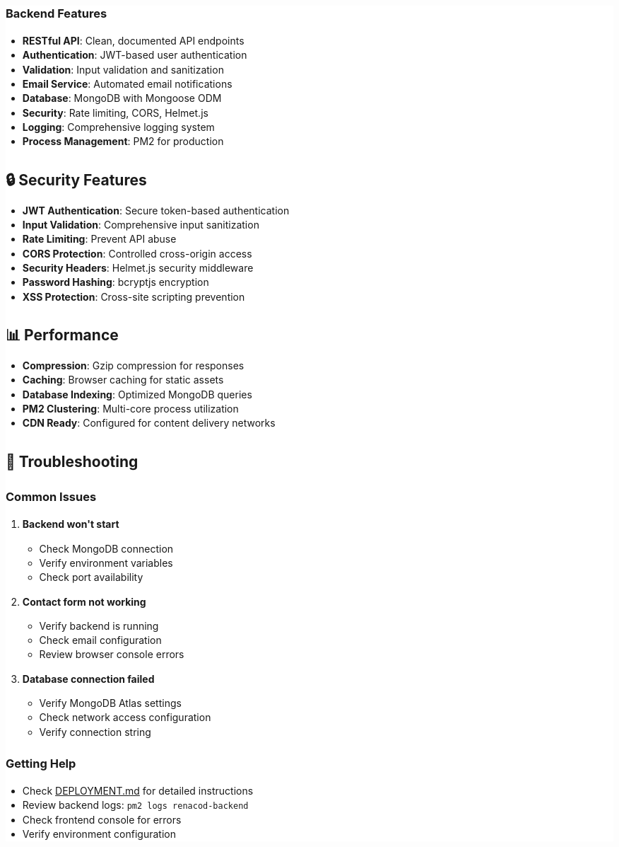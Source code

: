 ### Backend Features

- **RESTful API**: Clean, documented API endpoints
- **Authentication**: JWT-based user authentication
- **Validation**: Input validation and sanitization
- **Email Service**: Automated email notifications
- **Database**: MongoDB with Mongoose ODM
- **Security**: Rate limiting, CORS, Helmet.js
- **Logging**: Comprehensive logging system
- **Process Management**: PM2 for production

## 🔒 Security Features

- **JWT Authentication**: Secure token-based authentication
- **Input Validation**: Comprehensive input sanitization
- **Rate Limiting**: Prevent API abuse
- **CORS Protection**: Controlled cross-origin access
- **Security Headers**: Helmet.js security middleware
- **Password Hashing**: bcryptjs encryption
- **XSS Protection**: Cross-site scripting prevention

## 📊 Performance

- **Compression**: Gzip compression for responses
- **Caching**: Browser caching for static assets
- **Database Indexing**: Optimized MongoDB queries
- **PM2 Clustering**: Multi-core process utilization
- **CDN Ready**: Configured for content delivery networks

## 🐛 Troubleshooting

### Common Issues

1. **Backend won't start**
   - Check MongoDB connection
   - Verify environment variables
   - Check port availability

2. **Contact form not working**
   - Verify backend is running
   - Check email configuration
   - Review browser console errors

3. **Database connection failed**
   - Verify MongoDB Atlas settings
   - Check network access configuration
   - Verify connection string

### Getting Help

- Check [DEPLOYMENT.md](./DEPLOYMENT.md) for detailed instructions
- Review backend logs: `pm2 logs renacod-backend`
- Check frontend console for errors
- Verify environment configuration
